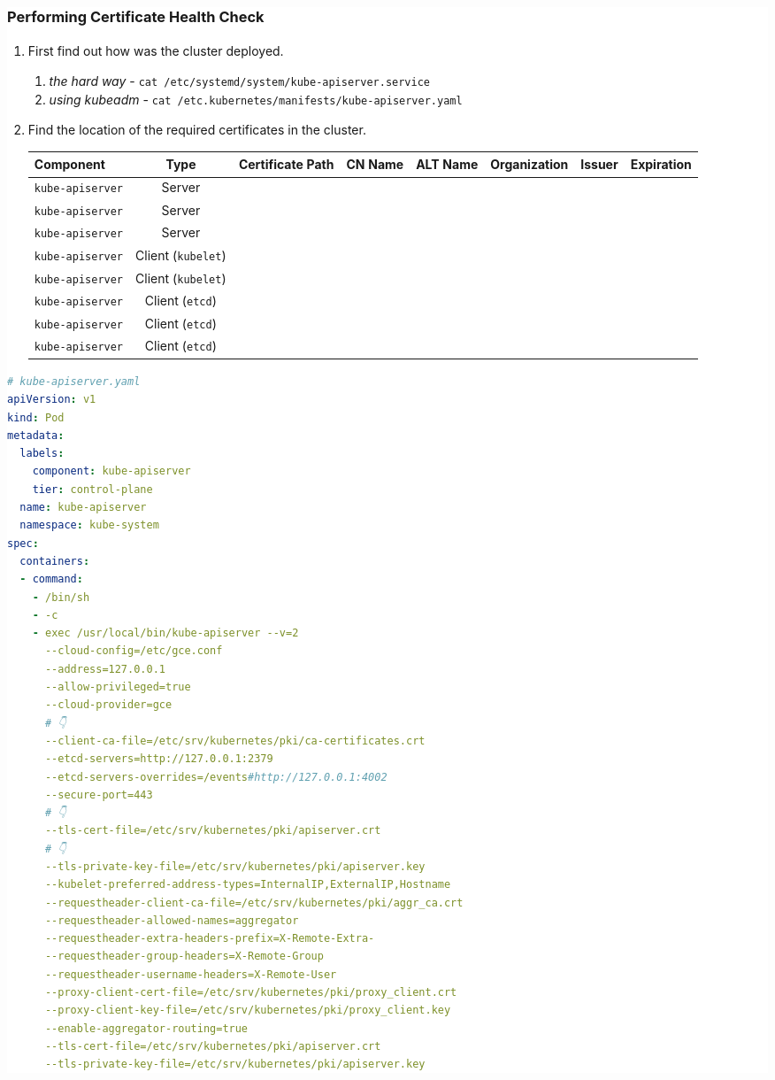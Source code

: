### Performing Certificate Health Check

1. First find out how was the cluster deployed.

   1. *the hard way* - `cat /etc/systemd/system/kube-apiserver.service`
   2. *using kubeadm* - `cat /etc.kubernetes/manifests/kube-apiserver.yaml`

2. Find the location of the required certificates in the cluster.

   | Component        |        Type        | Certificate Path | CN Name | ALT Name | Organization | Issuer | Expiration |
   | ---------------- | :----------------: | :--------------: | :-----: | :------: | ------------ | ------ | ---------- |
   | `kube-apiserver` |       Server       |                  |         |          |              |        |            |
   | `kube-apiserver` |       Server       |                  |         |          |              |        |            |
   | `kube-apiserver` |       Server       |                  |         |          |              |        |            |
   | `kube-apiserver` | Client (`kubelet`) |                  |         |          |              |        |            |
   | `kube-apiserver` | Client (`kubelet`) |                  |         |          |              |        |            |
   | `kube-apiserver` |  Client (`etcd`)   |                  |         |          |              |        |            |
   | `kube-apiserver` |  Client (`etcd`)   |                  |         |          |              |        |            |
   | `kube-apiserver` |  Client (`etcd`)   |                  |         |          |              |        |            |

```yaml
# kube-apiserver.yaml
apiVersion: v1
kind: Pod
metadata:
  labels:
    component: kube-apiserver
    tier: control-plane
  name: kube-apiserver
  namespace: kube-system
spec:
  containers:
  - command:
    - /bin/sh
    - -c
    - exec /usr/local/bin/kube-apiserver --v=2
      --cloud-config=/etc/gce.conf
      --address=127.0.0.1
      --allow-privileged=true
      --cloud-provider=gce
      # 👇
      --client-ca-file=/etc/srv/kubernetes/pki/ca-certificates.crt 
      --etcd-servers=http://127.0.0.1:2379
      --etcd-servers-overrides=/events#http://127.0.0.1:4002
      --secure-port=443
      # 👇
      --tls-cert-file=/etc/srv/kubernetes/pki/apiserver.crt 
      # 👇
      --tls-private-key-file=/etc/srv/kubernetes/pki/apiserver.key 
      --kubelet-preferred-address-types=InternalIP,ExternalIP,Hostname
      --requestheader-client-ca-file=/etc/srv/kubernetes/pki/aggr_ca.crt
      --requestheader-allowed-names=aggregator
      --requestheader-extra-headers-prefix=X-Remote-Extra-
      --requestheader-group-headers=X-Remote-Group
      --requestheader-username-headers=X-Remote-User
      --proxy-client-cert-file=/etc/srv/kubernetes/pki/proxy_client.crt
      --proxy-client-key-file=/etc/srv/kubernetes/pki/proxy_client.key
      --enable-aggregator-routing=true
      --tls-cert-file=/etc/srv/kubernetes/pki/apiserver.crt
      --tls-private-key-file=/etc/srv/kubernetes/pki/apiserver.key
```